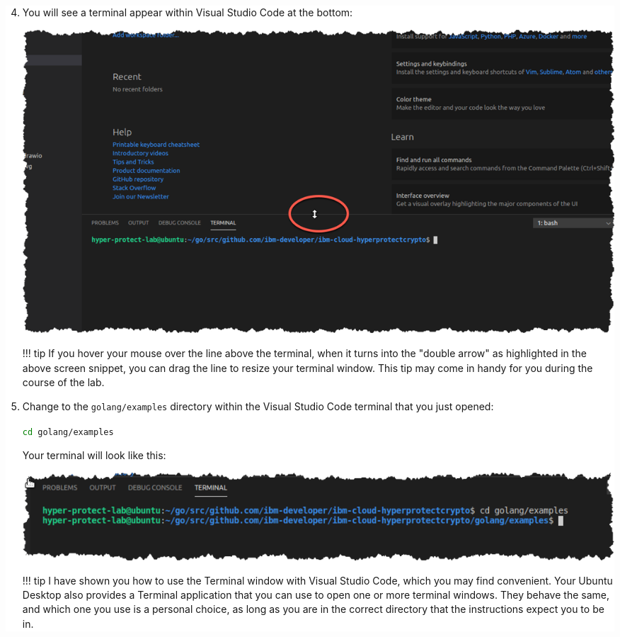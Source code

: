 4. You will see a terminal appear within Visual Studio Code at the bottom:

    ![Terminal](images/grep11-0040_terminal.png)

    !!! tip
        If you hover your mouse over the line above the terminal, when it turns into the "double arrow" as highlighted in the above screen snippet, you can drag the line to resize your terminal window. This tip may come in handy for you during the course of the lab.

5. Change to the `golang/examples` directory within the Visual Studio Code terminal that you just opened:

    ``` bash
    cd golang/examples
    ```

    Your terminal will look like this:

    ![Change to golang/examples](images/grep11-0050_cd-golang-examples.png)

    !!! tip
        I have shown you how to use the Terminal window with Visual Studio Code, which you may find convenient.  Your Ubuntu Desktop also provides a Terminal application that you can use to open one or more terminal windows.  They behave the same, and which one you use is a personal choice, as long as you are in the correct directory that the instructions expect you to be in.
